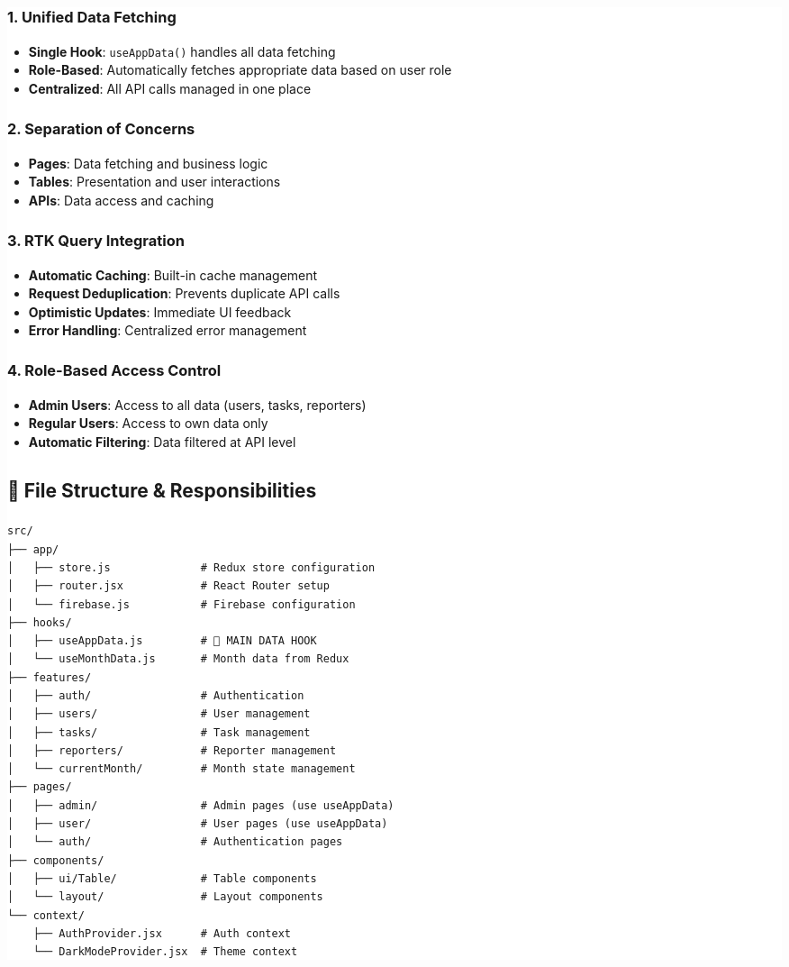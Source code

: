 ### 1. **Unified Data Fetching**
- **Single Hook**: `useAppData()` handles all data fetching
- **Role-Based**: Automatically fetches appropriate data based on user role
- **Centralized**: All API calls managed in one place

### 2. **Separation of Concerns**
- **Pages**: Data fetching and business logic
- **Tables**: Presentation and user interactions
- **APIs**: Data access and caching

### 3. **RTK Query Integration**
- **Automatic Caching**: Built-in cache management
- **Request Deduplication**: Prevents duplicate API calls
- **Optimistic Updates**: Immediate UI feedback
- **Error Handling**: Centralized error management

### 4. **Role-Based Access Control**
- **Admin Users**: Access to all data (users, tasks, reporters)
- **Regular Users**: Access to own data only
- **Automatic Filtering**: Data filtered at API level

## 📁 File Structure & Responsibilities

```
src/
├── app/
│   ├── store.js              # Redux store configuration
│   ├── router.jsx            # React Router setup
│   └── firebase.js           # Firebase configuration
├── hooks/
│   ├── useAppData.js         # 🎯 MAIN DATA HOOK
│   └── useMonthData.js       # Month data from Redux
├── features/
│   ├── auth/                 # Authentication
│   ├── users/                # User management
│   ├── tasks/                # Task management
│   ├── reporters/            # Reporter management
│   └── currentMonth/         # Month state management
├── pages/
│   ├── admin/                # Admin pages (use useAppData)
│   ├── user/                 # User pages (use useAppData)
│   └── auth/                 # Authentication pages
├── components/
│   ├── ui/Table/             # Table components
│   └── layout/               # Layout components
└── context/
    ├── AuthProvider.jsx      # Auth context
    └── DarkModeProvider.jsx  # Theme context
```
